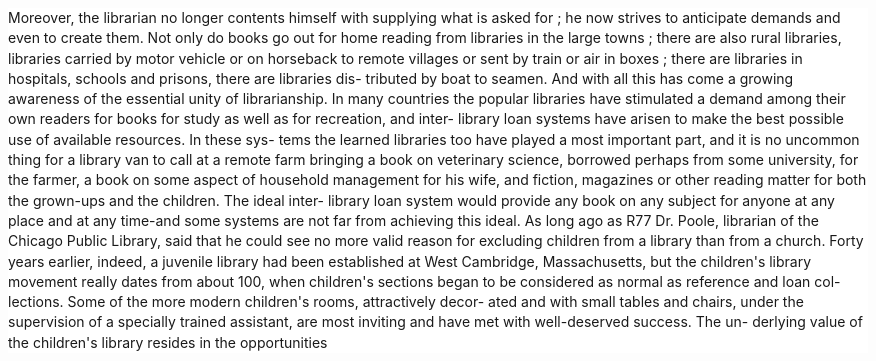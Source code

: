 Moreover, the librarian no longer
contents himself with supplying
what is asked for ; he now strives
to anticipate demands and even to
create them. Not only do books
go out for home reading from
libraries in the large towns ; there
are also rural libraries, libraries
carried by motor vehicle or on
horseback to remote villages or
sent by train or air in boxes ; there
are libraries in hospitals, schools
and prisons, there are libraries dis-
tributed by boat to seamen.
And with all this has come a
growing awareness of the essential
unity of librarianship. In many
countries the popular libraries have
stimulated a demand among their
own readers for books for study as
well as for recreation, and inter-
library loan systems have arisen to
make the best possible use of
available resources. In these sys-
tems the learned libraries too have
played a most important part, and
it is no uncommon thing for a
library van to call at a remote farm
bringing a book on veterinary
science, borrowed perhaps from
some university, for the farmer, a
book on some aspect of household
management for his wife, and
fiction, magazines or other reading
matter for both the grown-ups and
the children. The ideal inter-
library loan system would provide
any book on any subject for
anyone at any place and at any
time-and some systems are not
far from achieving this ideal.
As long ago as R77 Dr. Poole,
librarian of the Chicago Public
Library, said that he could see no
more valid reason for excluding
children from a library than from
a church. Forty years earlier,
indeed, a juvenile library had been
established at West Cambridge,
Massachusetts, but the children's
library movement really dates
from about 100, when children's
sections began to be considered as
normal as reference and loan col-
lections.
Some of the more modern
children's rooms, attractively decor-
ated and with small tables and
chairs, under the supervision of a
specially trained assistant, are
most inviting and have met with
well-deserved success. The un-
derlying value of the children's
library resides in the opportunities